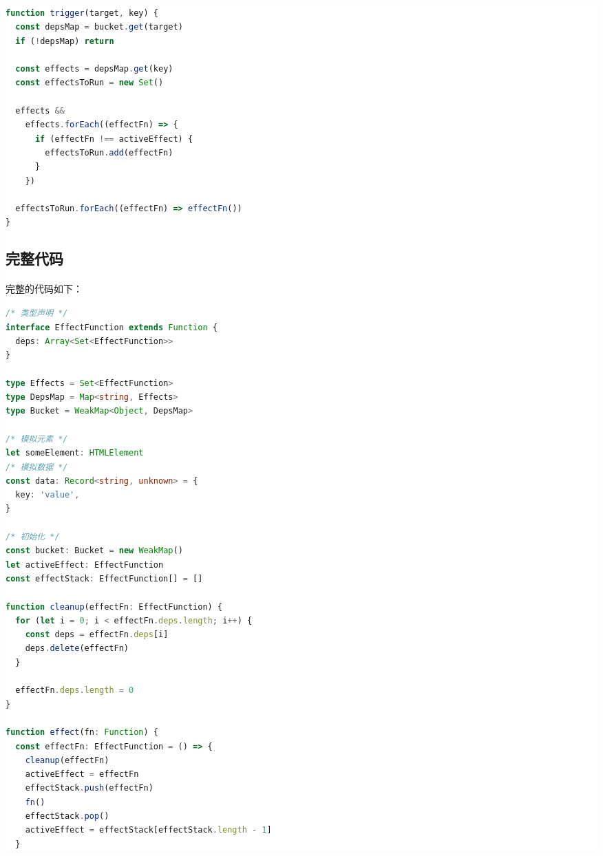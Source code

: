 ```js
function trigger(target, key) {
  const depsMap = bucket.get(target)
  if (!depsMap) return

  const effects = depsMap.get(key)
  const effectsToRun = new Set()

  effects &&
    effects.forEach((effectFn) => {
      if (effectFn !== activeEffect) {
        effectsToRun.add(effectFn)
      }
    })

  effectsToRun.forEach((effectFn) => effectFn())
}
```

## 完整代码

完整的代码如下：

```ts
/* 类型声明 */
interface EffectFunction extends Function {
  deps: Array<Set<EffectFunction>>
}

type Effects = Set<EffectFunction>
type DepsMap = Map<string, Effects>
type Bucket = WeakMap<Object, DepsMap>

/* 模拟元素 */
let someElement: HTMLElement
/* 模拟数据 */
const data: Record<string, unknown> = {
  key: 'value',
}

/* 初始化 */
const bucket: Bucket = new WeakMap()
let activeEffect: EffectFunction
const effectStack: EffectFunction[] = []

function cleanup(effectFn: EffectFunction) {
  for (let i = 0; i < effectFn.deps.length; i++) {
    const deps = effectFn.deps[i]
    deps.delete(effectFn)
  }

  effectFn.deps.length = 0
}

function effect(fn: Function) {
  const effectFn: EffectFunction = () => {
    cleanup(effectFn)
    activeEffect = effectFn
    effectStack.push(effectFn)
    fn()
    effectStack.pop()
    activeEffect = effectStack[effectStack.length - 1]
  }

```